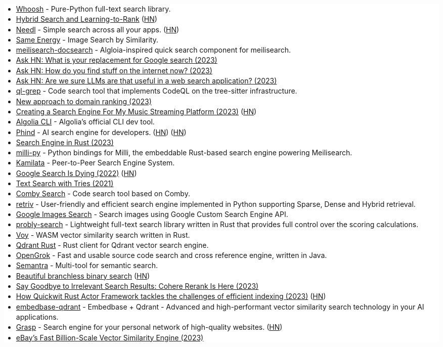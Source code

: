 - [Whoosh](https://github.com/mchaput/whoosh) - Pure-Python full-text search library.
- [Hybrid Search and Learning-to-Rank](https://www.pinecone.io/learn/metarank/) ([HN](https://news.ycombinator.com/item?id=34581003))
- [Needl](https://www.needl.tech/) - Simple search across all your apps. ([HN](https://news.ycombinator.com/item?id=34598406))
- [Same Energy](https://same.energy/) - Image Search by Similarity.
- [meilisearch-docsearch](https://github.com/amrbashir/meilisearch-docsearch) - Algloia-inspired quick search component for meilisearch.
- [Ask HN: What is your replacement for Google search (2023)](https://news.ycombinator.com/item?id=34643512)
- [Ask HN: How do you find stuff on the internet now? (2023)](https://news.ycombinator.com/item?id=34694546)
- [Ask HN: Are we sure LLMs are that useful in a web search application? (2023)](https://news.ycombinator.com/item?id=34723275)
- [ql-grep](https://github.com/travitch/ql-grep) - Code search tool that implements CodeQL on the tree-sitter infrastructure.
- [New approach to domain ranking (2023)](https://memex.marginalia.nu/log/73-new-approach-to-ranking.gmi)
- [Creating a Search Engine For My Music Streaming Platform (2023)](https://nectarine.sh/posts/creating-a-search-engine-for-my-streaming-platform/) ([HN](https://news.ycombinator.com/item?id=34834641))
- [Algolia CLI](https://github.com/algolia/cli) - Algolia’s official CLI dev tool.
- [Phind](https://phind.com/) - AI search engine for developers. ([HN](https://news.ycombinator.com/item?id=34884338)) ([HN](https://news.ycombinator.com/item?id=35543668))
- [Search Engine in Rust (2023)](https://www.youtube.com/watch?v=hm5xOJiVEeg)
- [milli-py](https://github.com/AlexAltea/milli-py) - Python bindings for Milli, the embeddable Rust-based search engine powering Meilisearch.
- [Kamilata](https://github.com/Mubelotix/kamilata) - Peer-to-Peer Search Engine System.
- [Google Search Is Dying (2022)](https://dkb.blog/p/google-search-is-dying) ([HN](https://news.ycombinator.com/item?id=35039360))
- [Text Search with Tries (2021)](https://chidiwilliams.com/post/text-search-with-tries/)
- [Comby Search](https://github.com/huytd/comby-search) - Code search tool based on Comby.
- [retriv](https://github.com/AmenRa/retriv) - User-friendly and efficient search engine implemented in Python supporting Sparse, Dense and Hybrid retrieval.
- [Google Images Search](https://github.com/vadimdemedes/google-images) - Search images using Google Custom Search Engine API.
- [probly-search](https://github.com/quantleaf/probly-search) - Lightweight full-text search library written in Rust that provides full control over the scoring calculations.
- [Voy](https://github.com/tantaraio/voy) - WASM vector similarity search written in Rust.
- [Qdrant Rust](https://github.com/qdrant/rust-client) - Rust client for Qdrant vector search engine.
- [OpenGrok](https://github.com/oracle/opengrok) - Fast and usable source code search and cross reference engine, written in Java.
- [Semantra](https://github.com/freedmand/semantra) - Multi-tool for semantic search.
- [Beautiful branchless binary search](https://probablydance.com/2023/04/27/beautiful-branchless-binary-search/) ([HN](https://news.ycombinator.com/item?id=35737862))
- [Say Goodbye to Irrelevant Search Results: Cohere Rerank Is Here (2023)](https://txt.cohere.com/rerank/)
- [How Quickwit Rust Actor Framework tackles the challenges of efficient indexing (2023)](https://quickwit.io/blog/quickwit-actor-framework) ([HN](https://news.ycombinator.com/item?id=35785421))
- [embedbase-qdrant](https://github.com/different-ai/embedbase-qdrant) - Embedbase + Qdrant - Advanced and high-performant vector similarity search technology in your AI applications.
- [Grasp](https://usegrasp.com/) - Search engine for your personal network of high-quality websites. ([HN](https://news.ycombinator.com/item?id=35826540))
- [eBay’s Fast Billion-Scale Vector Similarity Engine (2023)](https://tech.ebayinc.com/engineering/ebays-blazingly-fast-billion-scale-vector-similarity-engine/)
